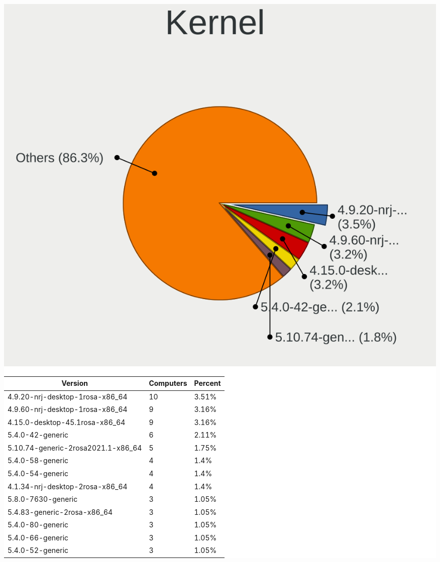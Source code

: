 ![Kernel](./images/pie_chart/os_kernel.svg)


| Version                            | Computers | Percent |
|------------------------------------|-----------|---------|
| 4.9.20-nrj-desktop-1rosa-x86_64    | 10        | 3.51%   |
| 4.9.60-nrj-desktop-1rosa-x86_64    | 9         | 3.16%   |
| 4.15.0-desktop-45.1rosa-x86_64     | 9         | 3.16%   |
| 5.4.0-42-generic                   | 6         | 2.11%   |
| 5.10.74-generic-2rosa2021.1-x86_64 | 5         | 1.75%   |
| 5.4.0-58-generic                   | 4         | 1.4%    |
| 5.4.0-54-generic                   | 4         | 1.4%    |
| 4.1.34-nrj-desktop-2rosa-x86_64    | 4         | 1.4%    |
| 5.8.0-7630-generic                 | 3         | 1.05%   |
| 5.4.83-generic-2rosa-x86_64        | 3         | 1.05%   |
| 5.4.0-80-generic                   | 3         | 1.05%   |
| 5.4.0-66-generic                   | 3         | 1.05%   |
| 5.4.0-52-generic                   | 3         | 1.05%   |